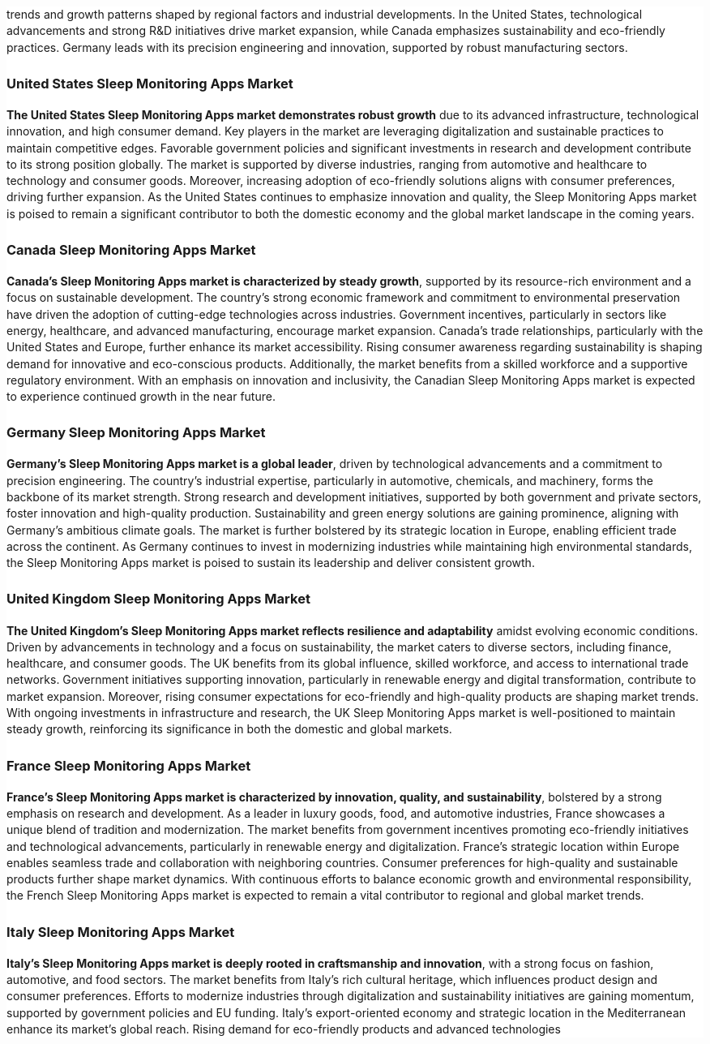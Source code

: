 trends and growth patterns shaped by regional factors and industrial developments. In the United States, technological advancements and strong R&amp;D initiatives drive market expansion, while Canada emphasizes sustainability and eco-friendly practices. Germany leads with its precision engineering and innovation, supported by robust manufacturing sectors.</span></em></p></blockquote><h3><strong>United States Sleep Monitoring Apps Market</strong></h3><p><strong>The United States Sleep Monitoring Apps market demonstrates robust growth</strong> due to its advanced infrastructure, technological innovation, and high consumer demand. Key players in the market are leveraging digitalization and sustainable practices to maintain competitive edges. Favorable government policies and significant investments in research and development contribute to its strong position globally. The market is supported by diverse industries, ranging from automotive and healthcare to technology and consumer goods. Moreover, increasing adoption of eco-friendly solutions aligns with consumer preferences, driving further expansion. As the United States continues to emphasize innovation and quality, the Sleep Monitoring Apps market is poised to remain a significant contributor to both the domestic economy and the global market landscape in the coming years.</p><h3><strong>Canada Sleep Monitoring Apps Market</strong></h3><p><strong>Canada&rsquo;s Sleep Monitoring Apps market is characterized by steady growth</strong>, supported by its resource-rich environment and a focus on sustainable development. The country&rsquo;s strong economic framework and commitment to environmental preservation have driven the adoption of cutting-edge technologies across industries. Government incentives, particularly in sectors like energy, healthcare, and advanced manufacturing, encourage market expansion. Canada&rsquo;s trade relationships, particularly with the United States and Europe, further enhance its market accessibility. Rising consumer awareness regarding sustainability is shaping demand for innovative and eco-conscious products. Additionally, the market benefits from a skilled workforce and a supportive regulatory environment. With an emphasis on innovation and inclusivity, the Canadian Sleep Monitoring Apps market is expected to experience continued growth in the near future.</p><h3><strong>Germany Sleep Monitoring Apps Market</strong></h3><p><strong>Germany&rsquo;s Sleep Monitoring Apps market is a global leader</strong>, driven by technological advancements and a commitment to precision engineering. The country&rsquo;s industrial expertise, particularly in automotive, chemicals, and machinery, forms the backbone of its market strength. Strong research and development initiatives, supported by both government and private sectors, foster innovation and high-quality production. Sustainability and green energy solutions are gaining prominence, aligning with Germany&rsquo;s ambitious climate goals. The market is further bolstered by its strategic location in Europe, enabling efficient trade across the continent. As Germany continues to invest in modernizing industries while maintaining high environmental standards, the Sleep Monitoring Apps market is poised to sustain its leadership and deliver consistent growth.</p><h3><strong>United Kingdom Sleep Monitoring Apps Market</strong></h3><p><strong>The United Kingdom&rsquo;s Sleep Monitoring Apps market reflects resilience and adaptability</strong> amidst evolving economic conditions. Driven by advancements in technology and a focus on sustainability, the market caters to diverse sectors, including finance, healthcare, and consumer goods. The UK benefits from its global influence, skilled workforce, and access to international trade networks. Government initiatives supporting innovation, particularly in renewable energy and digital transformation, contribute to market expansion. Moreover, rising consumer expectations for eco-friendly and high-quality products are shaping market trends. With ongoing investments in infrastructure and research, the UK Sleep Monitoring Apps market is well-positioned to maintain steady growth, reinforcing its significance in both the domestic and global markets.</p><h3><strong>France Sleep Monitoring Apps Market</strong></h3><p><strong>France&rsquo;s Sleep Monitoring Apps market is characterized by innovation, quality, and sustainability</strong>, bolstered by a strong emphasis on research and development. As a leader in luxury goods, food, and automotive industries, France showcases a unique blend of tradition and modernization. The market benefits from government incentives promoting eco-friendly initiatives and technological advancements, particularly in renewable energy and digitalization. France&rsquo;s strategic location within Europe enables seamless trade and collaboration with neighboring countries. Consumer preferences for high-quality and sustainable products further shape market dynamics. With continuous efforts to balance economic growth and environmental responsibility, the French Sleep Monitoring Apps market is expected to remain a vital contributor to regional and global market trends.</p><h3><strong>Italy Sleep Monitoring Apps Market</strong></h3><p><strong>Italy&rsquo;s Sleep Monitoring Apps market is deeply rooted in craftsmanship and innovation</strong>, with a strong focus on fashion, automotive, and food sectors. The market benefits from Italy&rsquo;s rich cultural heritage, which influences product design and consumer preferences. Efforts to modernize industries through digitalization and sustainability initiatives are gaining momentum, supported by government policies and EU funding. Italy&rsquo;s export-oriented economy and strategic location in the Mediterranean enhance its market&rsquo;s global reach. Rising demand for eco-friendly products and advanced technologies